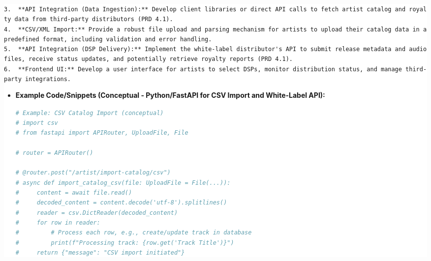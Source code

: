     3.  **API Integration (Data Ingestion):** Develop client libraries or direct API calls to fetch artist catalog and royalty data from third-party distributors (PRD 4.1).
    4.  **CSV/XML Import:** Provide a robust file upload and parsing mechanism for artists to upload their catalog data in a predefined format, including validation and error handling.
    5.  **API Integration (DSP Delivery):** Implement the white-label distributor's API to submit release metadata and audio files, receive status updates, and potentially retrieve royalty reports (PRD 4.1).
    6.  **Frontend UI:** Develop a user interface for artists to select DSPs, monitor distribution status, and manage third-party integrations.
*   **Example Code/Snippets (Conceptual - Python/FastAPI for CSV Import and White-Label API):**

    ```python
    # Example: CSV Catalog Import (conceptual)
    # import csv
    # from fastapi import APIRouter, UploadFile, File

    # router = APIRouter()

    # @router.post("/artist/import-catalog/csv")
    # async def import_catalog_csv(file: UploadFile = File(...)):
    #     content = await file.read()
    #     decoded_content = content.decode('utf-8').splitlines()
    #     reader = csv.DictReader(decoded_content)
    #     for row in reader:
    #         # Process each row, e.g., create/update track in database
    #         print(f"Processing track: {row.get('Track Title')}")
    #     return {"message": "CSV import initiated"}

